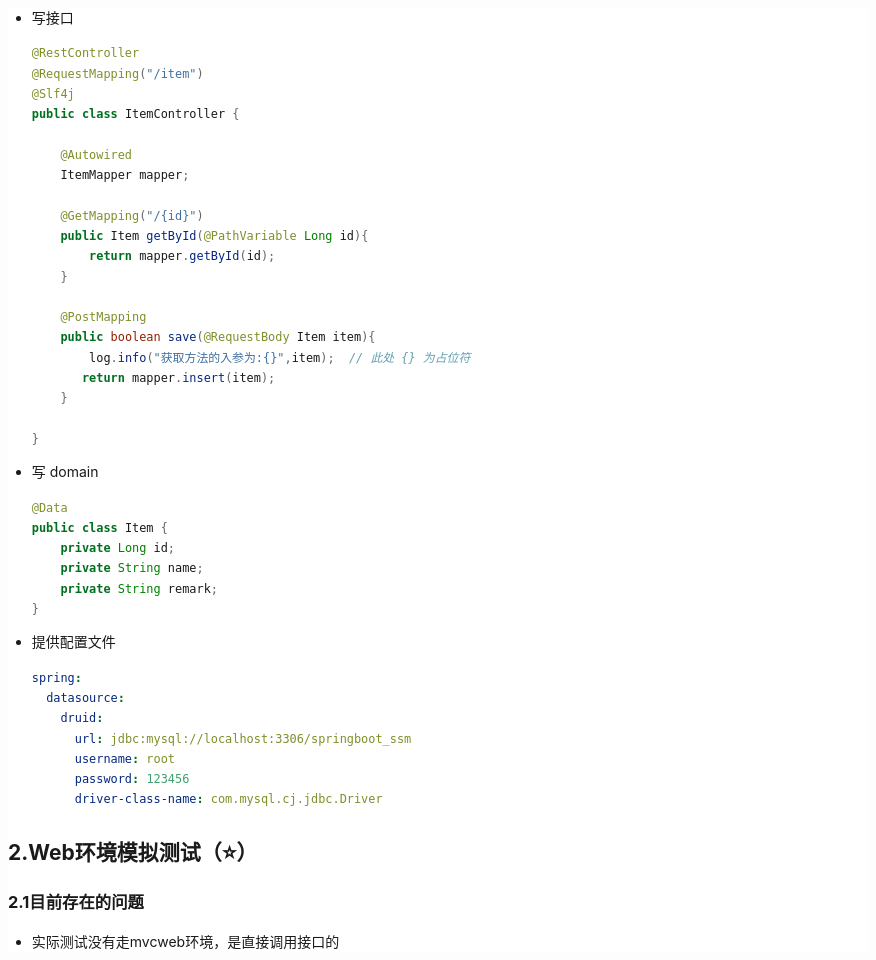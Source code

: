 - 写接口

  ```java
  @RestController
  @RequestMapping("/item")
  @Slf4j
  public class ItemController {
  
      @Autowired
      ItemMapper mapper;
  
      @GetMapping("/{id}")
      public Item getById(@PathVariable Long id){
          return mapper.getById(id);
      }
  
      @PostMapping
      public boolean save(@RequestBody Item item){
          log.info("获取方法的入参为:{}",item);  // 此处 {} 为占位符
         return mapper.insert(item);
      }
  
  }
  ```

- 写 domain

  ```java
  @Data
  public class Item {
      private Long id;
      private String name;
      private String remark;
  }
  ```

- 提供配置文件

  ```yaml
  spring:
    datasource:
      druid:
        url: jdbc:mysql://localhost:3306/springboot_ssm
        username: root
        password: 123456
        driver-class-name: com.mysql.cj.jdbc.Driver
  ```

  

## 2.Web环境模拟测试（⭐️）

### 2.1目前存在的问题

- 实际测试没有走mvcweb环境，是直接调用接口的
